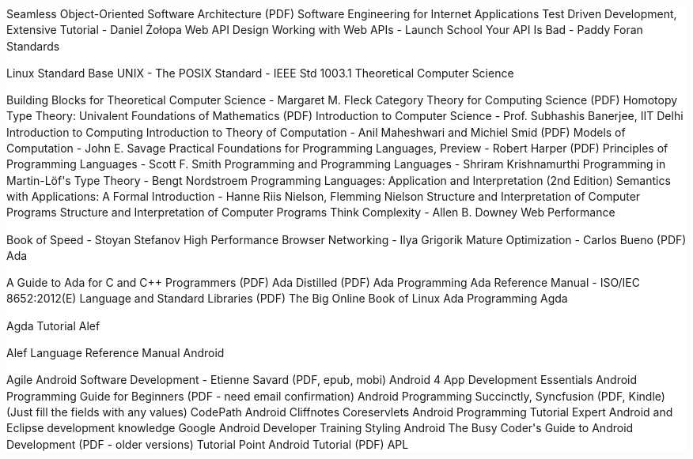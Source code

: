 Seamless Object-Oriented Software Architecture (PDF)
Software Engineering for Internet Applications
Test Driven Development, Extensive Tutorial - Daniel Żołopa
Web API Design
Working with Web APIs - Launch School
Your API Is Bad - Paddy Foran
Standards

Linux Standard Base
UNIX - The POSIX Standard - IEEE Std 1003.1
Theoretical Computer Science

Building Blocks for Theoretical Computer Science - Margaret M. Fleck
Category Theory for Computing Science (PDF)
Homotopy Type Theory: Univalent Foundations of Mathematics (PDF)
Introduction to Computer Science - Prof. Subhashis Banerjee, IIT Delhi
Introduction to Computing
Introduction to Theory of Computation - Anil Maheshwari and Michiel Smid (PDF)
Models of Computation - John E. Savage
Practical Foundations for Programming Languages, Preview - Robert Harper (PDF)
Principles of Programming Languages - Scott F. Smith
Programming and Programming Languages - Shriram Krishnamurthi
Programming in Martin-Löf's Type Theory - Bengt Nordstroem
Programming Languages: Application and Interpretation (2nd Edition)
Semantics with Applications: A Formal Introduction - Hanne Riis Nielson, Flemming Nielson
Structure and Interpretation of Computer Programs
Structure and Interpretation of Computer Programs
Think Complexity - Allen B. Downey
Web Performance

Book of Speed - Stoyan Stefanov
High Performance Browser Networking - Ilya Grigorik
Mature Optimization - Carlos Bueno (PDF)
Ada

A Guide to Ada for C and C++ Programmers (PDF)
Ada Distilled (PDF)
Ada Programming
Ada Reference Manual - ISO/IEC 8652:2012(E) Language and Standard Libraries (PDF)
The Big Online Book of Linux Ada Programming
Agda

Agda Tutorial
Alef

Alef Language Reference Manual
Android

Agile Android Software Development - Etienne Savard (PDF, epub, mobi)
Android 4 App Development Essentials
Android Programming Guide for Beginners (PDF - need email confirmation)
Android Programming Succinctly, Syncfusion (PDF, Kindle) (Just fill the fields with any values)
CodePath Android Cliffnotes
Coreservlets Android Programming Tutorial
Expert Android and Eclipse development knowledge
Google Android Developer Training
Styling Android
The Busy Coder's Guide to Android Development (PDF - older versions)
Tutorial Point Android Tutorial (PDF)
APL

